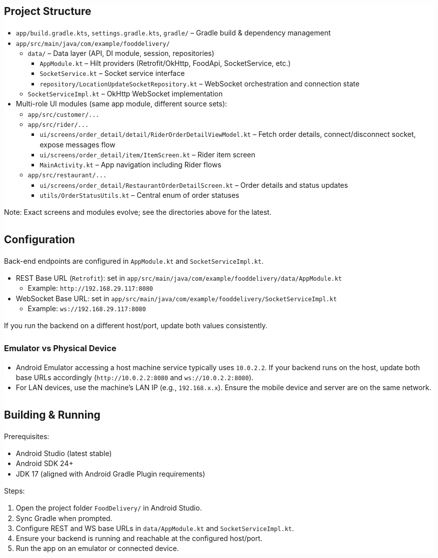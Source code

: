 ## Project Structure

- `app/build.gradle.kts`, `settings.gradle.kts`, `gradle/` – Gradle build & dependency management
- `app/src/main/java/com/example/fooddelivery/`
  - `data/` – Data layer (API, DI module, session, repositories)
    - `AppModule.kt` – Hilt providers (Retrofit/OkHttp, FoodApi, SocketService, etc.)
    - `SocketService.kt` – Socket service interface
    - `repository/LocationUpdateSocketRepository.kt` – WebSocket orchestration and connection state
  - `SocketServiceImpl.kt` – OkHttp WebSocket implementation
- Multi-role UI modules (same app module, different source sets):
  - `app/src/customer/...`
  - `app/src/rider/...`
    - `ui/screens/order_detail/detail/RiderOrderDetailViewModel.kt` – Fetch order details, connect/disconnect socket, expose messages flow
    - `ui/screens/order_detail/item/ItemScreen.kt` – Rider item screen
    - `MainActivity.kt` – App navigation including Rider flows
  - `app/src/restaurant/...`
    - `ui/screens/order_detail/RestaurantOrderDetailScreen.kt` – Order details and status updates
    - `utils/OrderStatusUtils.kt` – Central enum of order statuses

Note: Exact screens and modules evolve; see the directories above for the latest.

## Configuration

Back-end endpoints are configured in `AppModule.kt` and `SocketServiceImpl.kt`.

- REST Base URL (`Retrofit`): set in `app/src/main/java/com/example/fooddelivery/data/AppModule.kt`
  - Example: `http://192.168.29.117:8080`
- WebSocket Base URL: set in `app/src/main/java/com/example/fooddelivery/SocketServiceImpl.kt`
  - Example: `ws://192.168.29.117:8080`

If you run the backend on a different host/port, update both values consistently.

### Emulator vs Physical Device

- Android Emulator accessing a host machine service typically uses `10.0.2.2`. If your backend runs on the host, update both base URLs accordingly (`http://10.0.2.2:8080` and `ws://10.0.2.2:8080`).
- For LAN devices, use the machine’s LAN IP (e.g., `192.168.x.x`). Ensure the mobile device and server are on the same network.

## Building & Running

Prerequisites:
- Android Studio (latest stable)
- Android SDK 24+
- JDK 17 (aligned with Android Gradle Plugin requirements)

Steps:
1. Open the project folder `FoodDelivery/` in Android Studio.
2. Sync Gradle when prompted.
3. Configure REST and WS base URLs in `data/AppModule.kt` and `SocketServiceImpl.kt`.
4. Ensure your backend is running and reachable at the configured host/port.
5. Run the app on an emulator or connected device.
